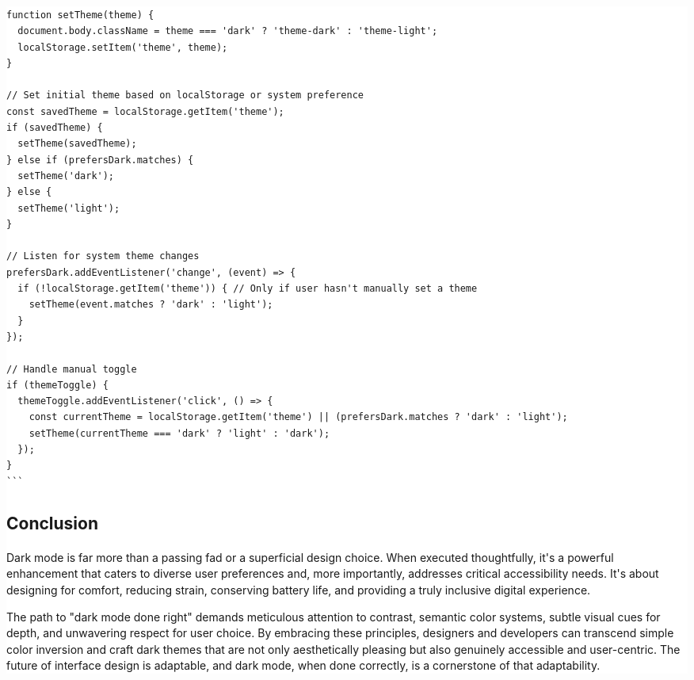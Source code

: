     function setTheme(theme) {
      document.body.className = theme === 'dark' ? 'theme-dark' : 'theme-light';
      localStorage.setItem('theme', theme);
    }

    // Set initial theme based on localStorage or system preference
    const savedTheme = localStorage.getItem('theme');
    if (savedTheme) {
      setTheme(savedTheme);
    } else if (prefersDark.matches) {
      setTheme('dark');
    } else {
      setTheme('light');
    }

    // Listen for system theme changes
    prefersDark.addEventListener('change', (event) => {
      if (!localStorage.getItem('theme')) { // Only if user hasn't manually set a theme
        setTheme(event.matches ? 'dark' : 'light');
      }
    });

    // Handle manual toggle
    if (themeToggle) {
      themeToggle.addEventListener('click', () => {
        const currentTheme = localStorage.getItem('theme') || (prefersDark.matches ? 'dark' : 'light');
        setTheme(currentTheme === 'dark' ? 'light' : 'dark');
      });
    }
    ```

## Conclusion

Dark mode is far more than a passing fad or a superficial design choice. When executed thoughtfully, it's a powerful enhancement that caters to diverse user preferences and, more importantly, addresses critical accessibility needs. It's about designing for comfort, reducing strain, conserving battery life, and providing a truly inclusive digital experience.

The path to "dark mode done right" demands meticulous attention to contrast, semantic color systems, subtle visual cues for depth, and unwavering respect for user choice. By embracing these principles, designers and developers can transcend simple color inversion and craft dark themes that are not only aesthetically pleasing but also genuinely accessible and user-centric. The future of interface design is adaptable, and dark mode, when done correctly, is a cornerstone of that adaptability.